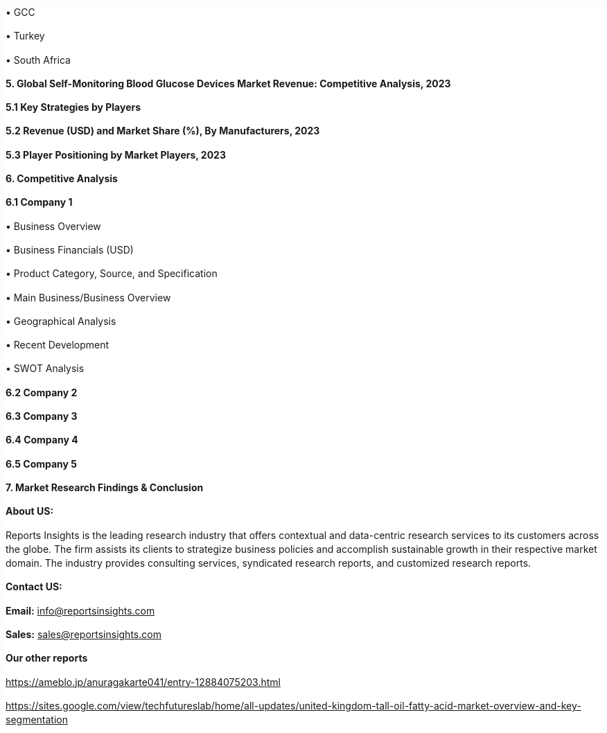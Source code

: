 • GCC

• Turkey

• South Africa

<strong>5. Global Self-Monitoring Blood Glucose Devices Market Revenue: Competitive Analysis, 2023</strong>

<strong>5.1 Key Strategies by Players</strong>

<strong>5.2 Revenue (USD) and Market Share (%), By Manufacturers, 2023</strong>

<strong>5.3 Player Positioning by Market Players, 2023</strong>

<strong>6. Competitive Analysis</strong>

<strong>6.1 Company 1</strong>

• Business Overview

• Business Financials (USD)

• Product Category, Source, and Specification

• Main Business/Business Overview

• Geographical Analysis

• Recent Development

• SWOT Analysis

<strong>6.2 Company 2</strong>

<strong>6.3 Company 3</strong>

<strong>6.4 Company 4</strong>

<strong>6.5 Company 5</strong>

<strong>7. Market Research Findings &amp; Conclusion</strong>

<strong><strong>About US</strong>:</strong>

Reports Insights is the leading research industry that offers contextual and data-centric research services to its customers across the globe. The firm assists its clients to strategize business policies and accomplish sustainable growth in their respective market domain. The industry provides consulting services, syndicated research reports, and customized research reports.

<strong>Contact US:</strong>

<p class=><b>Email:</b> <a href=mailto:info@reportsinsights.com>info@reportsinsights.com</a></p>
<p class=><b>Sales:</b> <a href=mailto:sales@reportsinsights.com>sales@reportsinsights.com</a></p>

<strong>Our other reports</strong>

<a href=https://ameblo.jp/anuragakarte041/entry-12884075203.html>https://ameblo.jp/anuragakarte041/entry-12884075203.html</a>

<a href=https://sites.google.com/view/techfutureslab/home/all-updates/united-kingdom-tall-oil-fatty-acid-market-overview-and-key-segmentation>https://sites.google.com/view/techfutureslab/home/all-updates/united-kingdom-tall-oil-fatty-acid-market-overview-and-key-segmentation</a>
